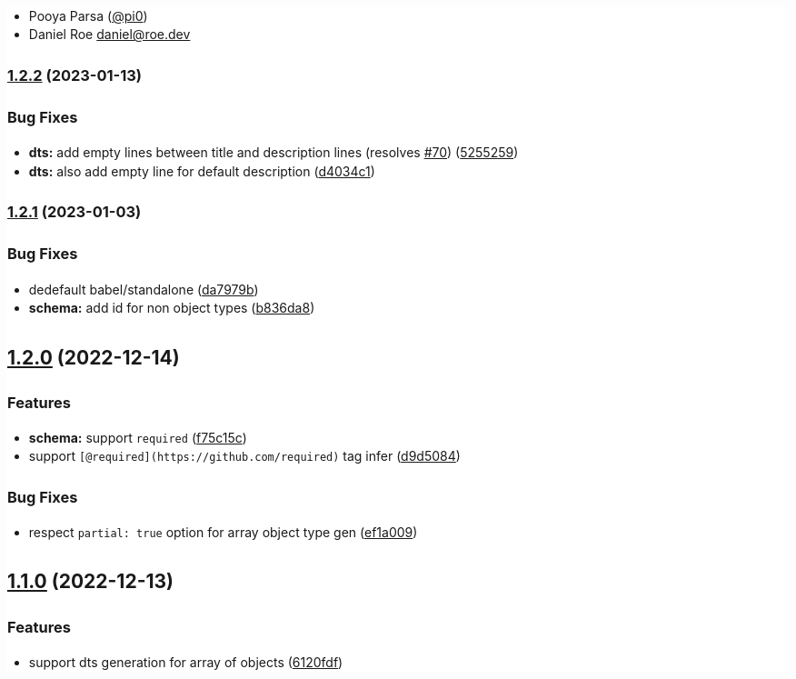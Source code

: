 - Pooya Parsa ([@pi0](http://github.com/pi0))
- Daniel Roe <daniel@roe.dev>

### [1.2.2](https://github.com/unjs/untyped/compare/v1.2.1...v1.2.2) (2023-01-13)


### Bug Fixes

* **dts:** add empty lines between title and description lines (resolves [#70](https://github.com/unjs/untyped/issues/70)) ([5255259](https://github.com/unjs/untyped/commit/525525979fadec7dbf6dade38726c82221a793c2))
* **dts:** also add empty line for default description ([d4034c1](https://github.com/unjs/untyped/commit/d4034c1de14d3daa61bb61ef55f16e77df0fea3b))

### [1.2.1](https://github.com/unjs/untyped/compare/v1.2.0...v1.2.1) (2023-01-03)


### Bug Fixes

* dedefault babel/standalone ([da7979b](https://github.com/unjs/untyped/commit/da7979b49e795f763b087326dd2c2ba5a84592af))
* **schema:** add id for non object types ([b836da8](https://github.com/unjs/untyped/commit/b836da829a97596ad971729a8071fd7ebd9024ee))

## [1.2.0](https://github.com/unjs/untyped/compare/v1.1.0...v1.2.0) (2022-12-14)


### Features

* **schema:** support `required` ([f75c15c](https://github.com/unjs/untyped/commit/f75c15c98f4adab60e5b6d40e0c2aca319c92a98))
* support `[@required](https://github.com/required)` tag infer ([d9d5084](https://github.com/unjs/untyped/commit/d9d5084da48ee11d8495f30262e8520fd6deca31))


### Bug Fixes

* respect `partial: true` option for array object type gen ([ef1a009](https://github.com/unjs/untyped/commit/ef1a009526d1af5a21f766c6244b015bdc5ee204))

## [1.1.0](https://github.com/unjs/untyped/compare/v1.0.0...v1.1.0) (2022-12-13)


### Features

* support dts generation for array of objects ([6120fdf](https://github.com/unjs/untyped/commit/6120fdf7d2a0e9fb88c79cca1fd5ad3236eb0ac3))


